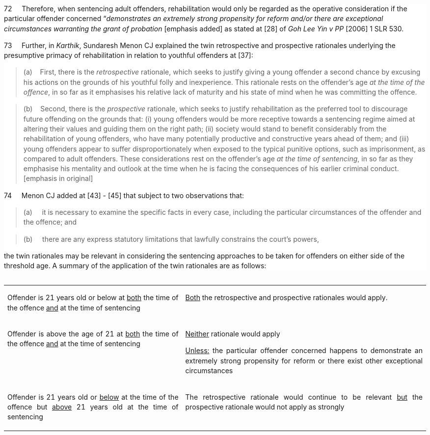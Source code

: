72     Therefore, when sentencing adult offenders, rehabilitation would only be regarded as the operative consideration if the particular offender concerned “_demonstrates an extremely strong propensity for reform and/or there are exceptional circumstances warranting the grant of probation_ \[emphasis added\] as stated at \[28\] of _Goh Lee Yin v PP_ <span class="citation">\[2006\] 1 SLR 530</span>.

73     Further, in _Karthik_, Sundaresh Menon CJ explained the twin retrospective and prospective rationales underlying the presumptive primacy of rehabilitation in relation to youthful offenders at \[37\]:

> (a)    First, there is the _retrospective_ rationale, which seeks to justify giving a young offender a second chance by excusing his actions on the grounds of his youthful folly and inexperience. This rationale rests on the offender’s age _at the time of the offence_, in so far as it emphasises his relative lack of maturity and his state of mind when he was committing the offence.

> (b)    Second, there is the _prospective_ rationale, which seeks to justify rehabilitation as the preferred tool to discourage future offending on the grounds that: (i) young offenders would be more receptive towards a sentencing regime aimed at altering their values and guiding them on the right path; (ii) society would stand to benefit considerably from the rehabilitation of young offenders, who have many potentially productive and constructive years ahead of them; and (iii) young offenders appear to suffer disproportionately when exposed to the typical punitive options, such as imprisonment, as compared to adult offenders. These considerations rest on the offender’s age _at the time of sentencing_, in so far as they emphasise his mentality and outlook at the time when he is facing the consequences of his earlier criminal conduct. \[emphasis in original\]

74     Menon CJ added at \[43\] - \[45\] that subject to two observations that:

> (a)     it is necessary to examine the specific facts in every case, including the particular circumstances of the offender and the offence; and

> (b)     there are any express statutory limitations that lawfully constrains the court’s powers,

the twin rationales may be relevant in considering the sentencing approaches to be taken for offenders on either side of the threshold age. A summary of the application of the twin rationales are as follows:

<table align="left" cellpadding="0" cellspacing="0" class="Judg-2-tblr" frame="all" pgwide="1"><colgroup><col width="42.16%"> <col width="57.84%"> </colgroup><tbody><tr><td align="left" class="br" rowspan="1" valign="top"><p align="justify" class="Table-Para-1">Offender is 21 years old or below at <u>both</u> the time of the offence <u>and</u> at the time of sentencing</p></td><td align="left" class="b" rowspan="1" valign="top"><p align="justify" class="Table-Para-1"><u>Both</u> the retrospective and prospective rationales would apply.</p></td></tr><tr><td align="left" class="br" rowspan="1" valign="top"><p align="justify" class="Table-Para-1">Offender is above the age of 21 at <u>both</u> the time of the offence <u>and</u> at the time of sentencing</p></td><td align="left" class="b" rowspan="1" valign="top"><p align="justify" class="Table-Para-1"><u>Neither</u> rationale would apply</p><p align="justify" class="Table-Para-1"><u>Unless:</u> the particular offender concerned happens to demonstrate an extremely strong propensity for reform or there exist other exceptional circumstances</p></td></tr><tr><td align="left" class="r" rowspan="1" valign="top"><p align="justify" class="Table-Para-1">Offender is 21 years old or <u>below</u> at the time of the offence but <u>above</u> 21 years old at the time of sentencing</p></td><td align="left" class="" rowspan="1" valign="top"><p align="justify" class="Table-Para-1">The retrospective rationale would continue to be relevant <u>but</u> the prospective rationale would not apply as strongly</p></td></tr></tbody></table>

  
  
